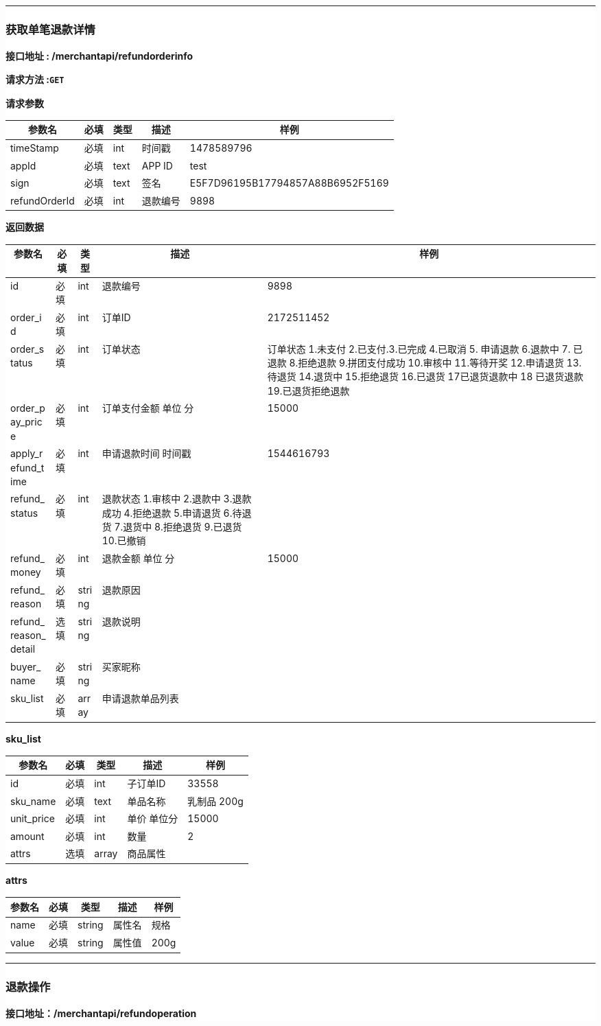 ***

### 获取单笔退款详情
**接口地址 : /merchantapi/refundorderinfo**

**请求方法 :`GET`**

**请求参数**

参数名 | 必填 | 类型 | 描述 | 样例
------------ | ------------ | ------------ | ------------ | ------------
timeStamp | 必填 | int | 时间戳 | 1478589796
appId | 必填 | text | APP ID | test
sign | 必填 | text | 签名 | E5F7D96195B17794857A88B6952F5169
refundOrderId | 必填 | int | 退款编号 | 9898

 **返回数据**

参数名 | 必填  | 类型 | 描述 | 样例
------------ | ------------ | ------------ | ------------ | ------------
id | 必填 | int | 退款编号 | 9898 |
order_id | 必填 | int | 订单ID | 2172511452
order_status | 必填 | int | 订单状态 | 订单状态 1.未支付 2.已支付.3.已完成 4.已取消 5. 申请退款 6.退款中 7. 已退款 8.拒绝退款 9.拼团支付成功 10.审核中 11.等待开奖 12.申请退货 13.待退货 14.退货中 15.拒绝退货 16.已退货 17已退货退款中 18 已退货退款 19.已退货拒绝退款
order_pay_price | 必填 | int | 订单支付金额 单位 分 | 15000
apply_refund_time | 必填 | int | 申请退款时间  时间戳 | 1544616793
refund_status | 必填 | int | 退款状态 1.审核中 2.退款中 3.退款成功 4.拒绝退款 5.申请退货 6.待退货 7.退货中 8.拒绝退货 9.已退货 10.已撤销 
refund_money | 必填 | int | 退款金额 单位 分 | 15000
refund_reason | 必填 | string | 退款原因
refund_reason_detail | 选填 | string | 退款说明
buyer_name | 必填 | string | 买家昵称
sku_list | 必填 | array | 申请退款单品列表

**sku_list**

参数名 | 必填 | 类型 | 描述 | 样例
------------ | ------------ | ------------ | ------------ | ------------
id | 必填 | int | 子订单ID |  33558
sku_name | 必填 | text | 单品名称 |  乳制品 200g
unit_price | 必填 | int | 单价 单位分  | 15000
amount | 必填 | int | 数量 |  2
attrs | 选填 | array | 商品属性

**attrs**

参数名 | 必填 | 类型 | 描述 | 样例
------------ | ------------ | ------------ | ------------ | ------------
name  | 必填  | string  | 属性名 | 规格 
value | 必填 | string | 属性值 |  200g

***

### 退款操作
**接口地址：/merchantapi/refundoperation**
